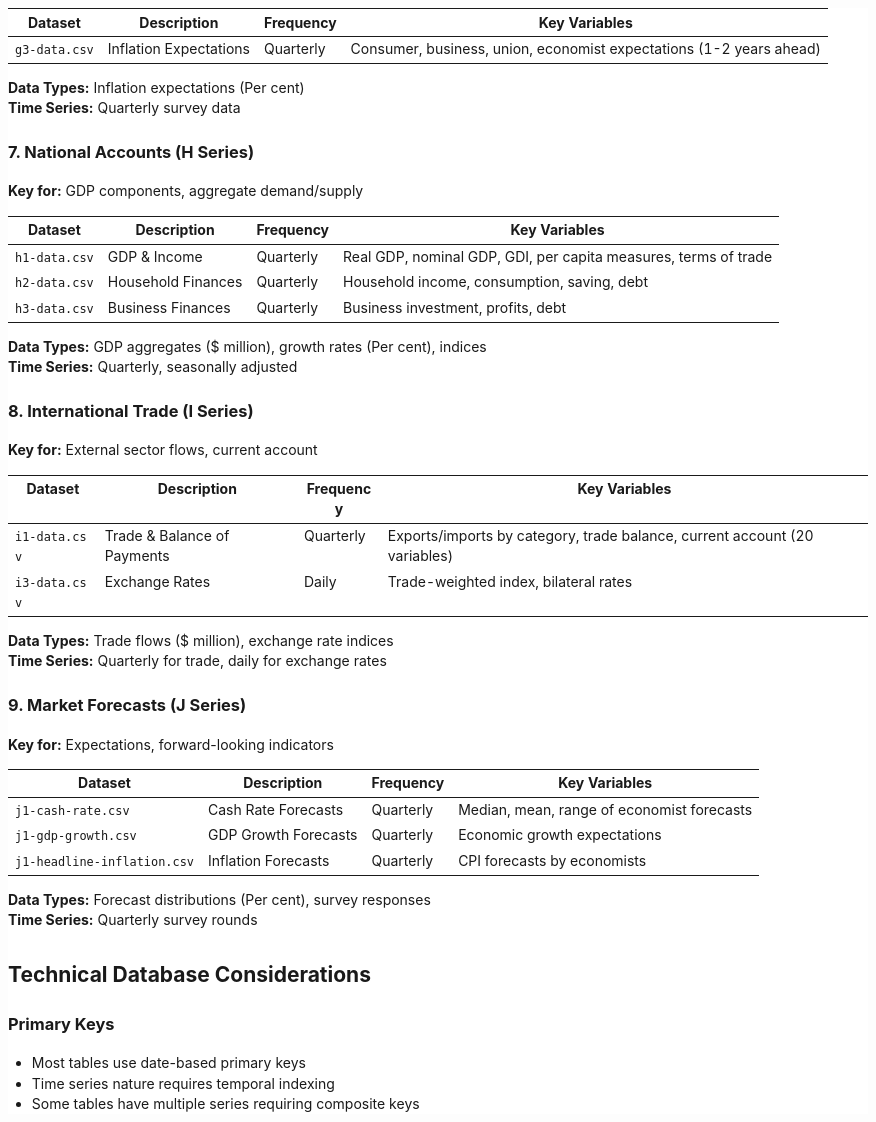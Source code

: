 | Dataset | Description | Frequency | Key Variables |
|---------|-------------|-----------|---|
| `g3-data.csv` | Inflation Expectations | Quarterly | Consumer, business, union, economist expectations (1-2 years ahead) |

**Data Types:** Inflation expectations (Per cent)  
**Time Series:** Quarterly survey data

### 7. National Accounts (H Series)
**Key for:** GDP components, aggregate demand/supply

| Dataset | Description | Frequency | Key Variables |
|---------|-------------|-----------|---------------|
| `h1-data.csv` | GDP & Income | Quarterly | Real GDP, nominal GDP, GDI, per capita measures, terms of trade |
| `h2-data.csv` | Household Finances | Quarterly | Household income, consumption, saving, debt |
| `h3-data.csv` | Business Finances | Quarterly | Business investment, profits, debt |

**Data Types:** GDP aggregates ($ million), growth rates (Per cent), indices  
**Time Series:** Quarterly, seasonally adjusted

### 8. International Trade (I Series)
**Key for:** External sector flows, current account

| Dataset | Description | Frequency | Key Variables |
|---------|-------------|-----------|---------------|
| `i1-data.csv` | Trade & Balance of Payments | Quarterly | Exports/imports by category, trade balance, current account (20 variables) |
| `i3-data.csv` | Exchange Rates | Daily | Trade-weighted index, bilateral rates |

**Data Types:** Trade flows ($ million), exchange rate indices  
**Time Series:** Quarterly for trade, daily for exchange rates

### 9. Market Forecasts (J Series)
**Key for:** Expectations, forward-looking indicators

| Dataset | Description | Frequency | Key Variables |
|---------|-------------|-----------|---------------|
| `j1-cash-rate.csv` | Cash Rate Forecasts | Quarterly | Median, mean, range of economist forecasts |
| `j1-gdp-growth.csv` | GDP Growth Forecasts | Quarterly | Economic growth expectations |
| `j1-headline-inflation.csv` | Inflation Forecasts | Quarterly | CPI forecasts by economists |

**Data Types:** Forecast distributions (Per cent), survey responses  
**Time Series:** Quarterly survey rounds

## Technical Database Considerations

### Primary Keys
- Most tables use date-based primary keys
- Time series nature requires temporal indexing
- Some tables have multiple series requiring composite keys

